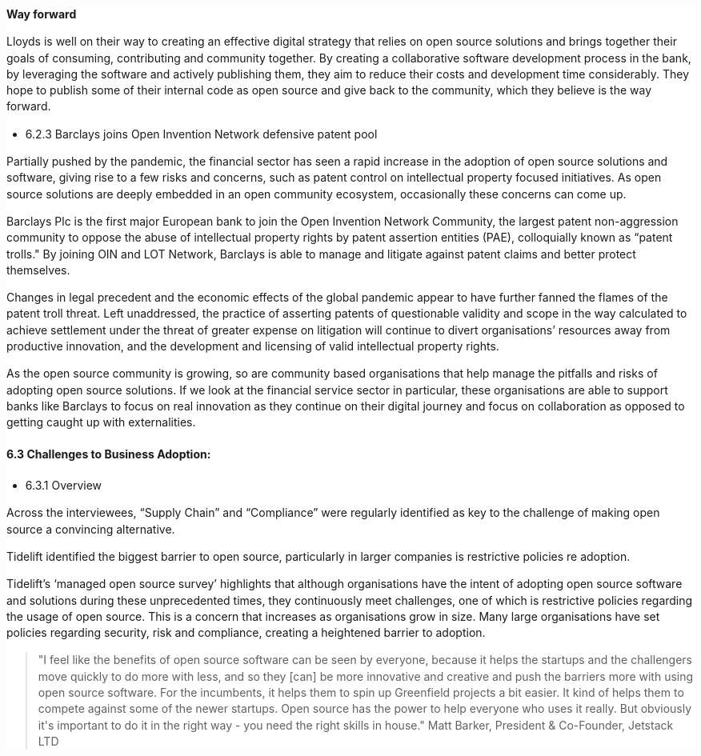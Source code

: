 **Way forward**

Lloyds is well on their way to creating an effective digital strategy that relies on open source solutions and brings together their goals of consuming, contributing and community together. By creating a collaborative software development process in the bank, by leveraging the software and actively publishing them, they aim to reduce their costs and development time considerably. They hope to publish some of their internal code as open source and give back to the community, which they believe is the way forward. 

- 6.2.3  Barclays joins Open Invention Network defensive patent pool

Partially pushed by the pandemic, the financial sector has seen a rapid increase in the adoption of open source solutions and software, giving rise to a few risks and concerns, such as patent control on intellectual property focused initiatives. As open source solutions are deeply embedded in an open community ecosystem, occasionally these concerns can come up.

Barclays Plc is the first major European bank to join the Open Invention Network Community, the largest patent non-aggression community to oppose the abuse of intellectual property rights by patent assertion entities (PAE), colloquially known as “patent trolls." By joining OIN and LOT Network, Barclays is able to manage and litigate against patent claims and better protect themselves.

Changes in legal precedent and the economic effects of the global pandemic appear to have further fanned the flames of the patent troll threat. Left unaddressed, the practice of asserting patents of questionable validity and scope in the way calculated to achieve settlement under the threat of greater expense on litigation will continue to divert organisations’ resources away from productive innovation, and the development and licensing of valid intellectual property rights.

As the open source community is growing, so are community based organisations that help manage the pitfalls and risks of adopting open source solutions. If we look at the financial service sector in particular, these organisations are able to support banks like Barclays to focus on real innovation as they continue on their digital journey and focus on collaboration as opposed to getting caught up with externalities. 

#### 6.3 Challenges to Business Adoption:

- 6.3.1 Overview

Across the interviewees, “Supply Chain” and “Compliance” were regularly identified as key to the challenge of making open source a convincing alternative.

Tidelift identified the biggest barrier to open source, particularly in larger companies is restrictive policies re adoption.

Tidelift’s ‘managed open source survey’ highlights that although organisations have the intent of adopting open source software and solutions during these unprecedented times, they continuously meet challenges, one of which is restrictive policies regarding the usage of open source. This is a concern that increases as organisations grow in size. Many large organisations have set policies regarding security, risk and compliance, creating a heightened barrier to adoption. 

> "I feel like the benefits of open source software can be seen by everyone, because it helps the startups and the challengers move quickly to do more with less, and so they [can] be more innovative and creative and push the barriers more with using open source software. For the incumbents, it helps them to spin up Greenfield projects a bit easier. It kind of helps them to compete against some of the newer startups. Open source has the power to help everyone who uses it really. But obviously it's important to do it in the right way - you need the right skills in house."
Matt Barker, President & Co-Founder, Jetstack LTD
